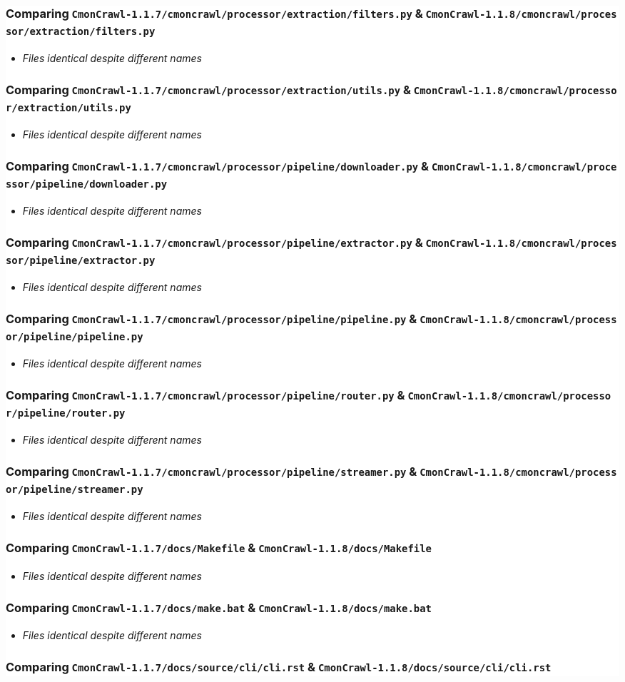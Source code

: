 ### Comparing `CmonCrawl-1.1.7/cmoncrawl/processor/extraction/filters.py` & `CmonCrawl-1.1.8/cmoncrawl/processor/extraction/filters.py`

 * *Files identical despite different names*

### Comparing `CmonCrawl-1.1.7/cmoncrawl/processor/extraction/utils.py` & `CmonCrawl-1.1.8/cmoncrawl/processor/extraction/utils.py`

 * *Files identical despite different names*

### Comparing `CmonCrawl-1.1.7/cmoncrawl/processor/pipeline/downloader.py` & `CmonCrawl-1.1.8/cmoncrawl/processor/pipeline/downloader.py`

 * *Files identical despite different names*

### Comparing `CmonCrawl-1.1.7/cmoncrawl/processor/pipeline/extractor.py` & `CmonCrawl-1.1.8/cmoncrawl/processor/pipeline/extractor.py`

 * *Files identical despite different names*

### Comparing `CmonCrawl-1.1.7/cmoncrawl/processor/pipeline/pipeline.py` & `CmonCrawl-1.1.8/cmoncrawl/processor/pipeline/pipeline.py`

 * *Files identical despite different names*

### Comparing `CmonCrawl-1.1.7/cmoncrawl/processor/pipeline/router.py` & `CmonCrawl-1.1.8/cmoncrawl/processor/pipeline/router.py`

 * *Files identical despite different names*

### Comparing `CmonCrawl-1.1.7/cmoncrawl/processor/pipeline/streamer.py` & `CmonCrawl-1.1.8/cmoncrawl/processor/pipeline/streamer.py`

 * *Files identical despite different names*

### Comparing `CmonCrawl-1.1.7/docs/Makefile` & `CmonCrawl-1.1.8/docs/Makefile`

 * *Files identical despite different names*

### Comparing `CmonCrawl-1.1.7/docs/make.bat` & `CmonCrawl-1.1.8/docs/make.bat`

 * *Files identical despite different names*

### Comparing `CmonCrawl-1.1.7/docs/source/cli/cli.rst` & `CmonCrawl-1.1.8/docs/source/cli/cli.rst`
